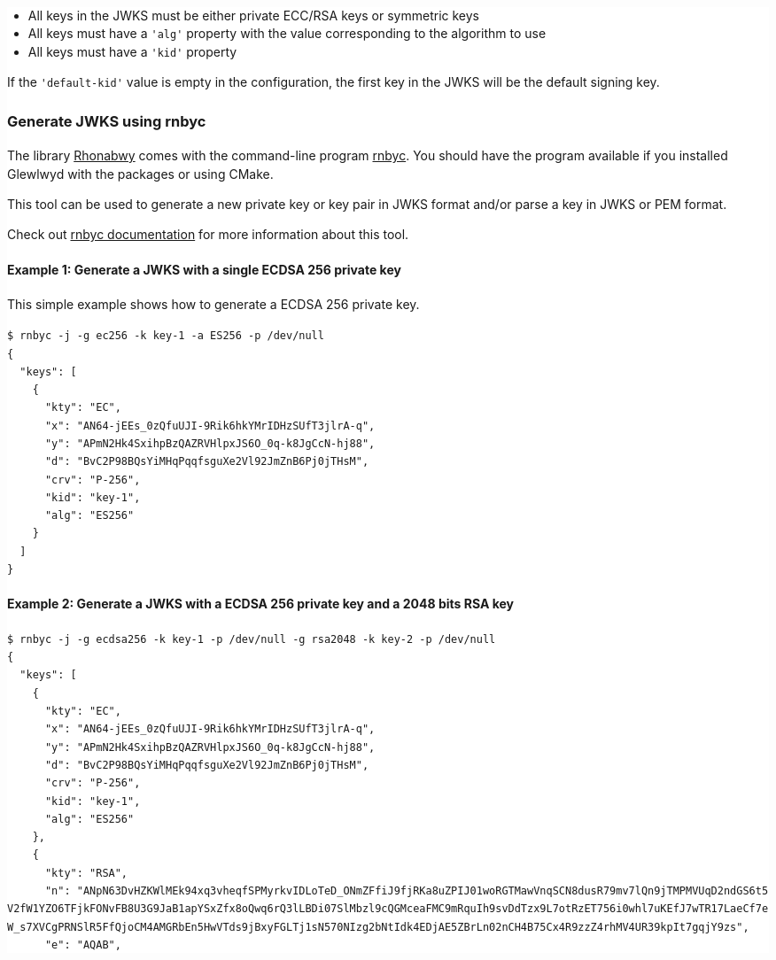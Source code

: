 - All keys in the JWKS must be either private ECC/RSA keys or symmetric keys
- All keys must have a `'alg'` property with the value corresponding to the algorithm to use
- All keys must have a `'kid'` property

If the `'default-kid'` value is empty in the configuration, the first key in the JWKS will be the default signing key.

### Generate JWKS using rnbyc

The library [Rhonabwy](https://github.com/babelouest/rhonabwy) comes with the command-line program [rnbyc](https://babelouest.github.io/rhonabwy/md_tools_rnbyc_README.html). You should have the program available if you installed Glewlwyd with the packages or using CMake.

This tool can be used to generate a new private key or key pair in JWKS format and/or parse a key in JWKS or PEM format.

Check out [rnbyc documentation](https://babelouest.github.io/rhonabwy/md_tools_rnbyc_README.html) for more information about this tool.

#### Example 1: Generate a JWKS with a single ECDSA 256 private key

This simple example shows how to generate a ECDSA 256 private key.

```shell
$ rnbyc -j -g ec256 -k key-1 -a ES256 -p /dev/null
{
  "keys": [
    {
      "kty": "EC",
      "x": "AN64-jEEs_0zQfuUJI-9Rik6hkYMrIDHzSUfT3jlrA-q",
      "y": "APmN2Hk4SxihpBzQAZRVHlpxJS6O_0q-k8JgCcN-hj88",
      "d": "BvC2P98BQsYiMHqPqqfsguXe2Vl92JmZnB6Pj0jTHsM",
      "crv": "P-256",
      "kid": "key-1",
      "alg": "ES256"
    }
  ]
}
```

#### Example 2: Generate a JWKS with a ECDSA 256 private key and a 2048 bits RSA key

```shell
$ rnbyc -j -g ecdsa256 -k key-1 -p /dev/null -g rsa2048 -k key-2 -p /dev/null
{
  "keys": [
    {
      "kty": "EC",
      "x": "AN64-jEEs_0zQfuUJI-9Rik6hkYMrIDHzSUfT3jlrA-q",
      "y": "APmN2Hk4SxihpBzQAZRVHlpxJS6O_0q-k8JgCcN-hj88",
      "d": "BvC2P98BQsYiMHqPqqfsguXe2Vl92JmZnB6Pj0jTHsM",
      "crv": "P-256",
      "kid": "key-1",
      "alg": "ES256"
    },
    {
      "kty": "RSA",
      "n": "ANpN63DvHZKWlMEk94xq3vheqfSPMyrkvIDLoTeD_ONmZFfiJ9fjRKa8uZPIJ01woRGTMawVnqSCN8dusR79mv7lQn9jTMPMVUqD2ndGS6t5V2fW1YZO6TFjkFONvFB8U3G9JaB1apYSxZfx8oQwq6rQ3lLBDi07SlMbzl9cQGMceaFMC9mRquIh9svDdTzx9L7otRzET756i0whl7uKEfJ7wTR17LaeCf7eW_s7XVCgPRNSlR5FfQjoCM4AMGRbEn5HwVTds9jBxyFGLTj1sN570NIzg2bNtIdk4EDjAE5ZBrLn02nCH4B75Cx4R9zzZ4rhMV4UR39kpIt7gqjY9zs",
      "e": "AQAB",
```